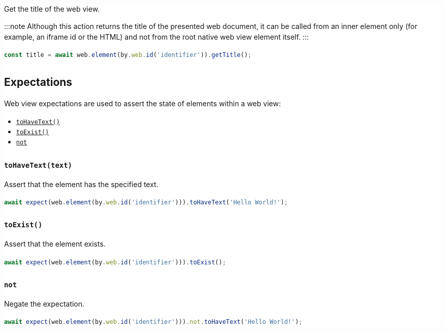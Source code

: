 Get the title of the web view.

:::note
Although this action returns the title of the presented web document, it can be called from an inner element only (for example, an iframe id or the HTML) and not from the root native web view element itself.
:::

```js
const title = await web.element(by.web.id('identifier')).getTitle();
```

## Expectations

Web view expectations are used to assert the state of elements within a web view:

- [`toHaveText()`]
- [`toExist()`]
- [`not`]

### `toHaveText(text)`

Assert that the element has the specified text.

```js
await expect(web.element(by.web.id('identifier'))).toHaveText('Hello World!');
```

### `toExist()`

Assert that the element exists.

```js
await expect(web.element(by.web.id('identifier'))).toExist();
```

### `not`

Negate the expectation.

```js
await expect(web.element(by.web.id('identifier'))).not.toHaveText('Hello World!');
```

[native matchers]: matchers.md

[`by.id()`]: matchers.md#byidid

[web view matchers]: webviews.md#matchers

[web view actions]: webviews.md#actions

[web view expectations]: webviews.md#expectations

[`by.web.id()`]: webviews.md#bywebidid

[`by.web.className()`]: webviews.md#bywebclassnameclassname

[`by.web.cssSelector()`]: webviews.md#bywebcssselectorcssselector

[`by.web.name()`]: webviews.md#bywebnamename

[`by.web.xpath()`]: webviews.md#bywebxpathxpath

[`by.web.href()`]: webviews.md#bywebhrefhref

[`by.web.hrefContains()`]: webviews.md#bywebhrefcontainshref

[`by.web.tag()`]: webviews.md#bywebtagtag

[`atIndex()`]: webviews.md#atindexindex

[`tap()`]: webviews.md#tap

[`typeText()`]: webviews.md#typetexttext-iscontenteditable

[content-editable]: https://developer.mozilla.org/en-US/docs/Web/API/HTMLElement/contentEditable

[`replaceText()`]: webviews.md#replacetexttext

[`clearText()`]: webviews.md#cleartext

[`selectAllText()`]: webviews.md#selectalltext

[`getText()`]: webviews.md#gettext

[`scrollToView()`]: webviews.md#scrolltoview


[`focus()`]: webviews.md#focus
[`moveCursorToEnd()`]: webviews.md#movecursortoend
[name]: https://developer.mozilla.org/en-US/docs/Web/HTML/Element/Input#name
[`runScript()`]: webviews.md#runscriptscript
[`runScriptWithArgs()`]: webviews.md#runscriptwithargsscript-args
[`getCurrentUrl()`]: webviews.md#getcurrenturl
[`getTitle()`]: webviews.md#gettitle
[`toHaveText()`]: webviews.md#tohavetexttext
[`toExist()`]: webviews.md#toexist
[`not`]: webviews.md#not